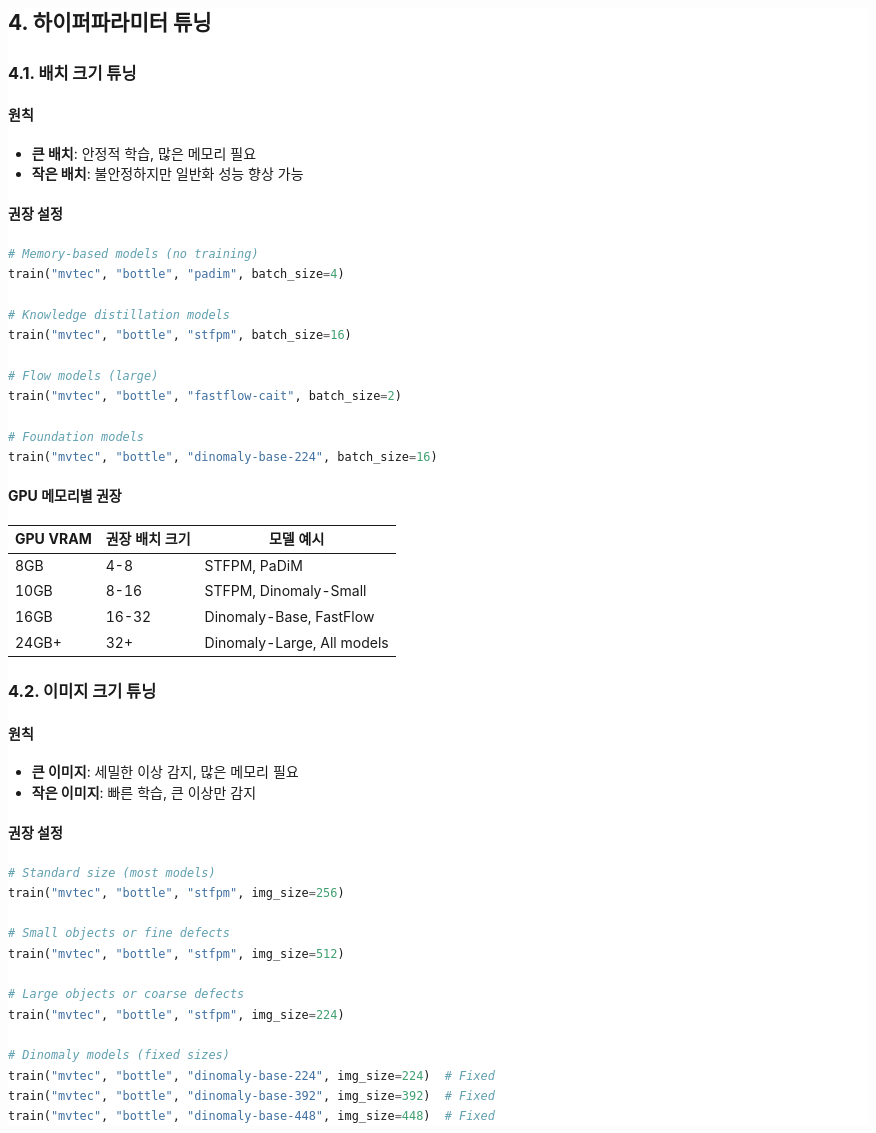 
## 4. 하이퍼파라미터 튜닝

### 4.1. 배치 크기 튜닝

#### 원칙

- **큰 배치**: 안정적 학습, 많은 메모리 필요
- **작은 배치**: 불안정하지만 일반화 성능 향상 가능

#### 권장 설정

```python
# Memory-based models (no training)
train("mvtec", "bottle", "padim", batch_size=4)

# Knowledge distillation models
train("mvtec", "bottle", "stfpm", batch_size=16)

# Flow models (large)
train("mvtec", "bottle", "fastflow-cait", batch_size=2)

# Foundation models
train("mvtec", "bottle", "dinomaly-base-224", batch_size=16)
```

#### GPU 메모리별 권장

| GPU VRAM | 권장 배치 크기 | 모델 예시 |
|----------|---------------|----------|
| 8GB | 4-8 | STFPM, PaDiM |
| 10GB | 8-16 | STFPM, Dinomaly-Small |
| 16GB | 16-32 | Dinomaly-Base, FastFlow |
| 24GB+ | 32+ | Dinomaly-Large, All models |

### 4.2. 이미지 크기 튜닝

#### 원칙

- **큰 이미지**: 세밀한 이상 감지, 많은 메모리 필요
- **작은 이미지**: 빠른 학습, 큰 이상만 감지

#### 권장 설정

```python
# Standard size (most models)
train("mvtec", "bottle", "stfpm", img_size=256)

# Small objects or fine defects
train("mvtec", "bottle", "stfpm", img_size=512)

# Large objects or coarse defects
train("mvtec", "bottle", "stfpm", img_size=224)

# Dinomaly models (fixed sizes)
train("mvtec", "bottle", "dinomaly-base-224", img_size=224)  # Fixed
train("mvtec", "bottle", "dinomaly-base-392", img_size=392)  # Fixed
train("mvtec", "bottle", "dinomaly-base-448", img_size=448)  # Fixed
```
